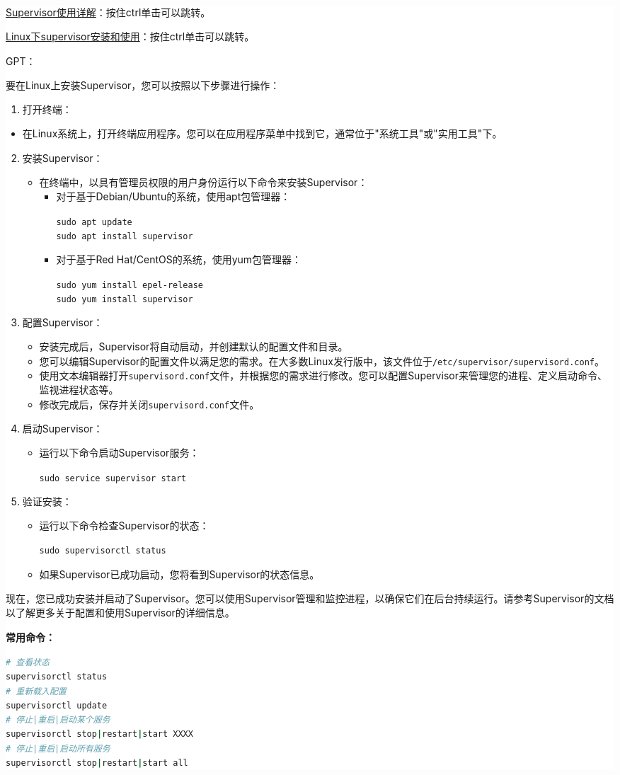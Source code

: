[Supervisor使用详解](https://blog.csdn.net/qq_32109917/article/details/120985481?utm_medium=distribute.pc_relevant.none-task-blog-2~default~baidujs_baidulandingword~default-0-120985481-blog-130564751.235^v38^pc_relevant_sort&spm=1001.2101.3001.4242.1&utm_relevant_index=1)：按住ctrl单击可以跳转。

[Linux下supervisor安装和使用](https://blog.csdn.net/qq_43515713/article/details/127304462?spm=1001.2101.3001.6650.6&utm_medium=distribute.pc_relevant.none-task-blog-2%7Edefault%7EBlogCommendFromBaidu%7ERate-6-127304462-blog-120985481.235%5Ev38%5Epc_relevant_sort&depth_1-utm_source=distribute.pc_relevant.none-task-blog-2%7Edefault%7EBlogCommendFromBaidu%7ERate-6-127304462-blog-120985481.235%5Ev38%5Epc_relevant_sort&utm_relevant_index=7)：按住ctrl单击可以跳转。

GPT：

要在Linux上安装Supervisor，您可以按照以下步骤进行操作：

1. 打开终端：
   
- 在Linux系统上，打开终端应用程序。您可以在应用程序菜单中找到它，通常位于"系统工具"或"实用工具"下。
  
2. 安装Supervisor：
   - 在终端中，以具有管理员权限的用户身份运行以下命令来安装Supervisor：
     - 对于基于Debian/Ubuntu的系统，使用apt包管理器：
       ```
       sudo apt update
       sudo apt install supervisor
       ```
     - 对于基于Red Hat/CentOS的系统，使用yum包管理器：
       ```
       sudo yum install epel-release
       sudo yum install supervisor
       ```

3. 配置Supervisor：
   - 安装完成后，Supervisor将自动启动，并创建默认的配置文件和目录。
   - 您可以编辑Supervisor的配置文件以满足您的需求。在大多数Linux发行版中，该文件位于`/etc/supervisor/supervisord.conf`。
   - 使用文本编辑器打开`supervisord.conf`文件，并根据您的需求进行修改。您可以配置Supervisor来管理您的进程、定义启动命令、监视进程状态等。
   - 修改完成后，保存并关闭`supervisord.conf`文件。

4. 启动Supervisor：
   - 运行以下命令启动Supervisor服务：
     ```
     sudo service supervisor start
     ```

5. 验证安装：
   - 运行以下命令检查Supervisor的状态：
     ```
     sudo supervisorctl status
     ```
   - 如果Supervisor已成功启动，您将看到Supervisor的状态信息。

现在，您已成功安装并启动了Supervisor。您可以使用Supervisor管理和监控进程，以确保它们在后台持续运行。请参考Supervisor的文档以了解更多关于配置和使用Supervisor的详细信息。

**常用命令：**

```bash
# 查看状态
supervisorctl status
# 重新载入配置
supervisorctl update
# 停止|重启|启动某个服务
supervisorctl stop|restart|start XXXX
# 停止|重启|启动所有服务
supervisorctl stop|restart|start all
```
